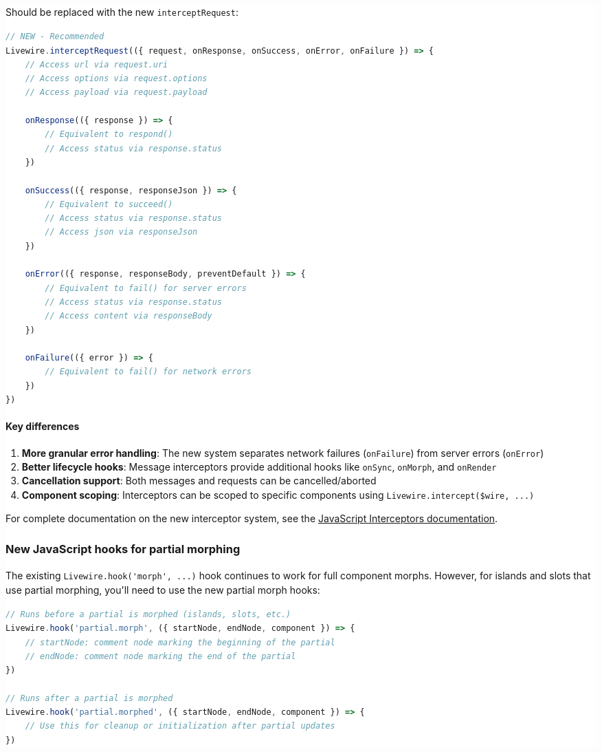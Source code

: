 Should be replaced with the new `interceptRequest`:

```js
// NEW - Recommended
Livewire.interceptRequest(({ request, onResponse, onSuccess, onError, onFailure }) => {
    // Access url via request.uri
    // Access options via request.options
    // Access payload via request.payload

    onResponse(({ response }) => {
        // Equivalent to respond()
        // Access status via response.status
    })

    onSuccess(({ response, responseJson }) => {
        // Equivalent to succeed()
        // Access status via response.status
        // Access json via responseJson
    })

    onError(({ response, responseBody, preventDefault }) => {
        // Equivalent to fail() for server errors
        // Access status via response.status
        // Access content via responseBody
    })

    onFailure(({ error }) => {
        // Equivalent to fail() for network errors
    })
})
```

#### Key differences

1. **More granular error handling**: The new system separates network failures (`onFailure`) from server errors (`onError`)
2. **Better lifecycle hooks**: Message interceptors provide additional hooks like `onSync`, `onMorph`, and `onRender`
3. **Cancellation support**: Both messages and requests can be cancelled/aborted
4. **Component scoping**: Interceptors can be scoped to specific components using `Livewire.intercept($wire, ...)`

For complete documentation on the new interceptor system, see the [JavaScript Interceptors documentation](/docs/javascript#interceptors).

### New JavaScript hooks for partial morphing

The existing `Livewire.hook('morph', ...)` hook continues to work for full component morphs. However, for islands and slots that use partial morphing, you'll need to use the new partial morph hooks:

```js
// Runs before a partial is morphed (islands, slots, etc.)
Livewire.hook('partial.morph', ({ startNode, endNode, component }) => {
    // startNode: comment node marking the beginning of the partial
    // endNode: comment node marking the end of the partial
})

// Runs after a partial is morphed
Livewire.hook('partial.morphed', ({ startNode, endNode, component }) => {
    // Use this for cleanup or initialization after partial updates
})
```
